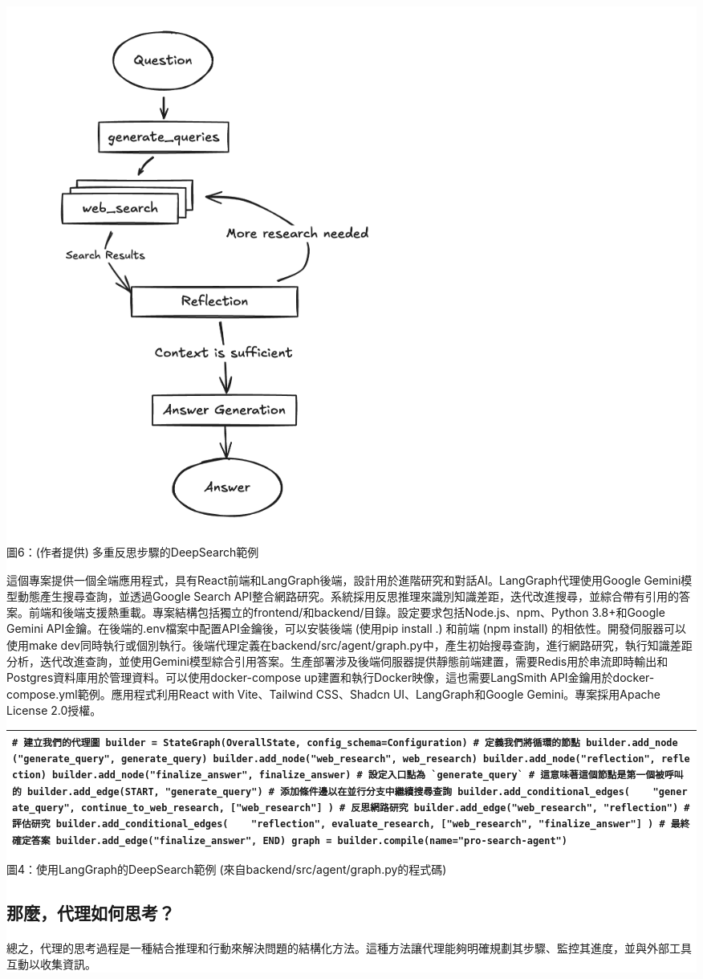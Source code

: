 ![多重反思步驟的DeepSearch範例](../assets/Example_of_DeepSearch_with_multiple_Reflection_Steps.png)

圖6：(作者提供) 多重反思步驟的DeepSearch範例

這個專案提供一個全端應用程式，具有React前端和LangGraph後端，設計用於進階研究和對話AI。LangGraph代理使用Google Gemini模型動態產生搜尋查詢，並透過Google Search API整合網路研究。系統採用反思推理來識別知識差距，迭代改進搜尋，並綜合帶有引用的答案。前端和後端支援熱重載。專案結構包括獨立的frontend/和backend/目錄。設定要求包括Node.js、npm、Python 3.8+和Google Gemini API金鑰。在後端的.env檔案中配置API金鑰後，可以安裝後端 (使用pip install .) 和前端 (npm install) 的相依性。開發伺服器可以使用make dev同時執行或個別執行。後端代理定義在backend/src/agent/graph.py中，產生初始搜尋查詢，進行網路研究，執行知識差距分析，迭代改進查詢，並使用Gemini模型綜合引用答案。生產部署涉及後端伺服器提供靜態前端建置，需要Redis用於串流即時輸出和Postgres資料庫用於管理資料。可以使用docker-compose up建置和執行Docker映像，這也需要LangSmith API金鑰用於docker-compose.yml範例。應用程式利用React with Vite、Tailwind CSS、Shadcn UI、LangGraph和Google Gemini。專案採用Apache License 2.0授權。

| ```# 建立我們的代理圖 builder = StateGraph(OverallState, config_schema=Configuration) # 定義我們將循環的節點 builder.add_node("generate_query", generate_query) builder.add_node("web_research", web_research) builder.add_node("reflection", reflection) builder.add_node("finalize_answer", finalize_answer) # 設定入口點為 `generate_query` # 這意味著這個節點是第一個被呼叫的 builder.add_edge(START, "generate_query") # 添加條件邊以在並行分支中繼續搜尋查詢 builder.add_conditional_edges(    "generate_query", continue_to_web_research, ["web_research"] ) # 反思網路研究 builder.add_edge("web_research", "reflection") # 評估研究 builder.add_conditional_edges(    "reflection", evaluate_research, ["web_research", "finalize_answer"] ) # 最終確定答案 builder.add_edge("finalize_answer", END) graph = builder.compile(name="pro-search-agent")``` |
| :---- |

圖4：使用LangGraph的DeepSearch範例 (來自backend/src/agent/graph.py的程式碼)

## 那麼，代理如何思考？

總之，代理的思考過程是一種結合推理和行動來解決問題的結構化方法。這種方法讓代理能夠明確規劃其步驟、監控其進度，並與外部工具互動以收集資訊。
